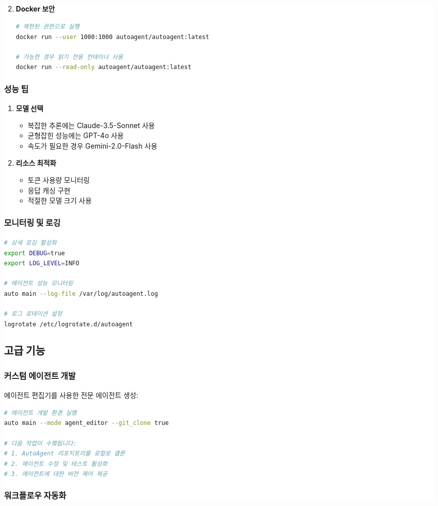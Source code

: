 2. **Docker 보안**
   ```bash
   # 제한된 권한으로 실행
   docker run --user 1000:1000 autoagent/autoagent:latest
   
   # 가능한 경우 읽기 전용 컨테이너 사용
   docker run --read-only autoagent/autoagent:latest
   ```

### 성능 팁

1. **모델 선택**
   - 복잡한 추론에는 Claude-3.5-Sonnet 사용
   - 균형잡힌 성능에는 GPT-4o 사용
   - 속도가 필요한 경우 Gemini-2.0-Flash 사용

2. **리소스 최적화**
   - 토큰 사용량 모니터링
   - 응답 캐싱 구현
   - 적절한 모델 크기 사용

### 모니터링 및 로깅

```bash
# 상세 로깅 활성화
export DEBUG=true
export LOG_LEVEL=INFO

# 에이전트 성능 모니터링
auto main --log-file /var/log/autoagent.log

# 로그 로테이션 설정
logrotate /etc/logrotate.d/autoagent
```

## 고급 기능

### 커스텀 에이전트 개발

에이전트 편집기를 사용한 전문 에이전트 생성:

```bash
# 에이전트 개발 환경 실행
auto main --mode agent_editor --git_clone true

# 다음 작업이 수행됩니다:
# 1. AutoAgent 리포지토리를 로컬로 클론
# 2. 에이전트 수정 및 테스트 활성화
# 3. 에이전트에 대한 버전 제어 제공
```

### 워크플로우 자동화
